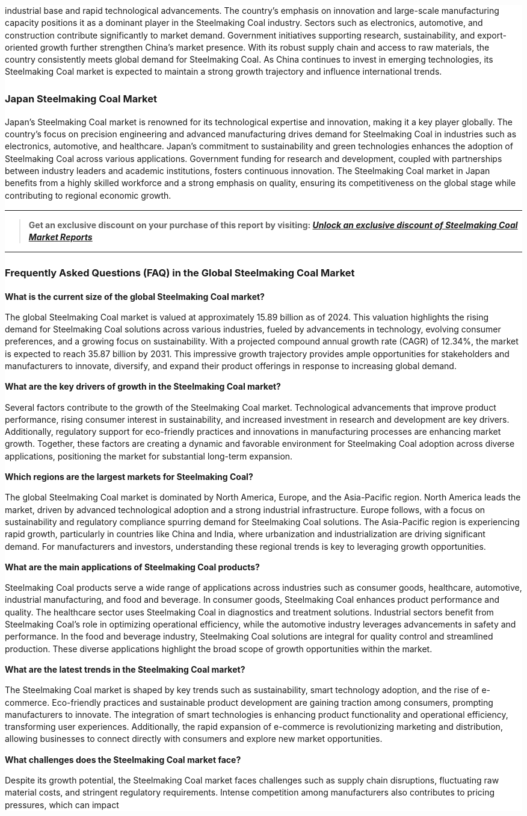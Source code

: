 industrial base and rapid technological advancements. The country&rsquo;s emphasis on innovation and large-scale manufacturing capacity positions it as a dominant player in the Steelmaking Coal industry. Sectors such as electronics, automotive, and construction contribute significantly to market demand. Government initiatives supporting research, sustainability, and export-oriented growth further strengthen China&rsquo;s market presence. With its robust supply chain and access to raw materials, the country consistently meets global demand for Steelmaking Coal. As China continues to invest in emerging technologies, its Steelmaking Coal market is expected to maintain a strong growth trajectory and influence international trends.</p><h3>Japan Steelmaking Coal Market</h3><p>Japan&rsquo;s Steelmaking Coal market is renowned for its technological expertise and innovation, making it a key player globally. The country&rsquo;s focus on precision engineering and advanced manufacturing drives demand for Steelmaking Coal in industries such as electronics, automotive, and healthcare. Japan&rsquo;s commitment to sustainability and green technologies enhances the adoption of Steelmaking Coal across various applications. Government funding for research and development, coupled with partnerships between industry leaders and academic institutions, fosters continuous innovation. The Steelmaking Coal market in Japan benefits from a highly skilled workforce and a strong emphasis on quality, ensuring its competitiveness on the global stage while contributing to regional economic growth.</p><hr /><blockquote><p><strong>Get an exclusive discount on your purchase of this report by visiting: <em><a href="://marketresearchpulse.com/ask-for-discount/10064?utm_source=Github&amp;utm_medium=028">Unlock an exclusive discount of Steelmaking Coal Market Reports</a></em>&nbsp;</strong></p></blockquote><hr /><h3>Frequently Asked Questions (FAQ) in the Global Steelmaking Coal Market</h3><p><strong>What is the current size of the global Steelmaking Coal market?</strong></p><p>The global Steelmaking Coal market is valued at approximately 15.89 billion as of 2024. This valuation highlights the rising demand for Steelmaking Coal solutions across various industries, fueled by advancements in technology, evolving consumer preferences, and a growing focus on sustainability. With a projected compound annual growth rate (CAGR) of 12.34%, the market is expected to reach 35.87 billion by 2031. This impressive growth trajectory provides ample opportunities for stakeholders and manufacturers to innovate, diversify, and expand their product offerings in response to increasing global demand.</p><p><strong>What are the key drivers of growth in the Steelmaking Coal market?</strong></p><p>Several factors contribute to the growth of the Steelmaking Coal market. Technological advancements that improve product performance, rising consumer interest in sustainability, and increased investment in research and development are key drivers. Additionally, regulatory support for eco-friendly practices and innovations in manufacturing processes are enhancing market growth. Together, these factors are creating a dynamic and favorable environment for Steelmaking Coal adoption across diverse applications, positioning the market for substantial long-term expansion.</p><p><strong>Which regions are the largest markets for Steelmaking Coal?</strong></p><p>The global Steelmaking Coal market is dominated by North America, Europe, and the Asia-Pacific region. North America leads the market, driven by advanced technological adoption and a strong industrial infrastructure. Europe follows, with a focus on sustainability and regulatory compliance spurring demand for Steelmaking Coal solutions. The Asia-Pacific region is experiencing rapid growth, particularly in countries like China and India, where urbanization and industrialization are driving significant demand. For manufacturers and investors, understanding these regional trends is key to leveraging growth opportunities.</p><p><strong>What are the main applications of Steelmaking Coal products?</strong></p><p>Steelmaking Coal products serve a wide range of applications across industries such as consumer goods, healthcare, automotive, industrial manufacturing, and food and beverage. In consumer goods, Steelmaking Coal enhances product performance and quality. The healthcare sector uses Steelmaking Coal in diagnostics and treatment solutions. Industrial sectors benefit from Steelmaking Coal&rsquo;s role in optimizing operational efficiency, while the automotive industry leverages advancements in safety and performance. In the food and beverage industry, Steelmaking Coal solutions are integral for quality control and streamlined production. These diverse applications highlight the broad scope of growth opportunities within the market.</p><p><strong>What are the latest trends in the Steelmaking Coal market?</strong></p><p>The Steelmaking Coal market is shaped by key trends such as sustainability, smart technology adoption, and the rise of e-commerce. Eco-friendly practices and sustainable product development are gaining traction among consumers, prompting manufacturers to innovate. The integration of smart technologies is enhancing product functionality and operational efficiency, transforming user experiences. Additionally, the rapid expansion of e-commerce is revolutionizing marketing and distribution, allowing businesses to connect directly with consumers and explore new market opportunities.</p><p><strong>What challenges does the Steelmaking Coal market face?</strong></p><p>Despite its growth potential, the Steelmaking Coal market faces challenges such as supply chain disruptions, fluctuating raw material costs, and stringent regulatory requirements. Intense competition among manufacturers also contributes to pricing pressures, which can impact